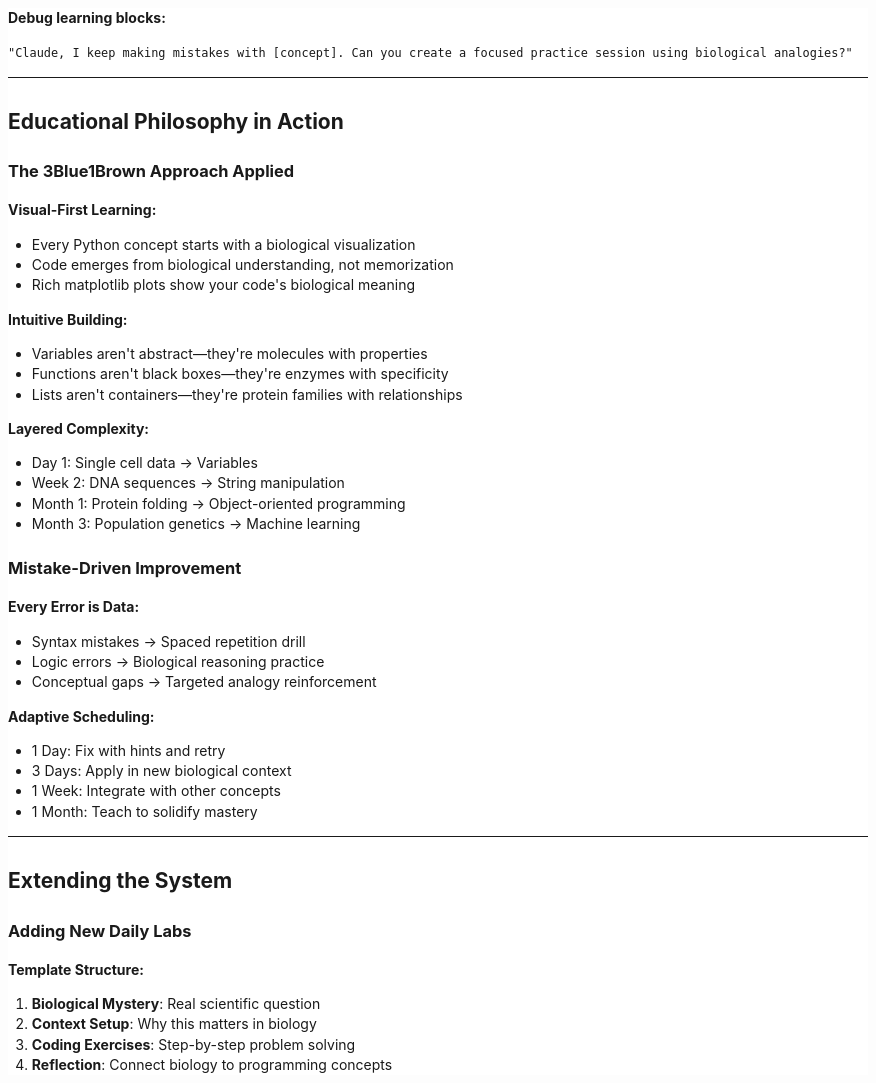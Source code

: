 **Debug learning blocks:**
```
"Claude, I keep making mistakes with [concept]. Can you create a focused practice session using biological analogies?"
```

---

## Educational Philosophy in Action

### The 3Blue1Brown Approach Applied

**Visual-First Learning:**
- Every Python concept starts with a biological visualization
- Code emerges from biological understanding, not memorization
- Rich matplotlib plots show your code's biological meaning

**Intuitive Building:**
- Variables aren't abstract—they're molecules with properties
- Functions aren't black boxes—they're enzymes with specificity
- Lists aren't containers—they're protein families with relationships

**Layered Complexity:**
- Day 1: Single cell data → Variables
- Week 2: DNA sequences → String manipulation  
- Month 1: Protein folding → Object-oriented programming
- Month 3: Population genetics → Machine learning

### Mistake-Driven Improvement

**Every Error is Data:**
- Syntax mistakes → Spaced repetition drill
- Logic errors → Biological reasoning practice
- Conceptual gaps → Targeted analogy reinforcement

**Adaptive Scheduling:**
- 1 Day: Fix with hints and retry
- 3 Days: Apply in new biological context
- 1 Week: Integrate with other concepts
- 1 Month: Teach to solidify mastery

---

## Extending the System

### Adding New Daily Labs

**Template Structure:**
1. **Biological Mystery**: Real scientific question
2. **Context Setup**: Why this matters in biology
3. **Coding Exercises**: Step-by-step problem solving
4. **Reflection**: Connect biology to programming concepts
